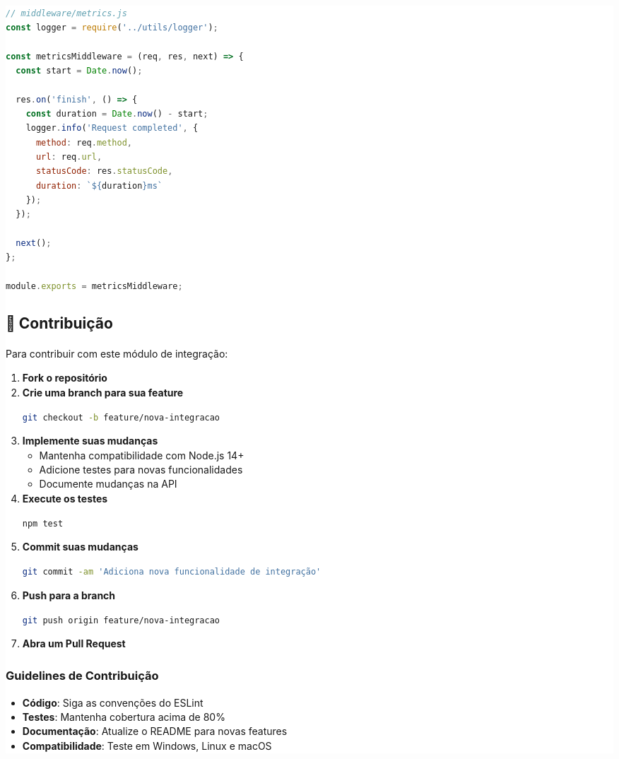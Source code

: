 ```javascript
// middleware/metrics.js
const logger = require('../utils/logger');

const metricsMiddleware = (req, res, next) => {
  const start = Date.now();
  
  res.on('finish', () => {
    const duration = Date.now() - start;
    logger.info('Request completed', {
      method: req.method,
      url: req.url,
      statusCode: res.statusCode,
      duration: `${duration}ms`
    });
  });
  
  next();
};

module.exports = metricsMiddleware;
```

## 🤝 Contribuição

Para contribuir com este módulo de integração:

1. **Fork o repositório**
2. **Crie uma branch para sua feature**
   ```bash
   git checkout -b feature/nova-integracao
   ```
3. **Implemente suas mudanças**
   - Mantenha compatibilidade com Node.js 14+
   - Adicione testes para novas funcionalidades
   - Documente mudanças na API
4. **Execute os testes**
   ```bash
   npm test
   ```
5. **Commit suas mudanças**
   ```bash
   git commit -am 'Adiciona nova funcionalidade de integração'
   ```
6. **Push para a branch**
   ```bash
   git push origin feature/nova-integracao
   ```
7. **Abra um Pull Request**

### Guidelines de Contribuição

- **Código**: Siga as convenções do ESLint
- **Testes**: Mantenha cobertura acima de 80%
- **Documentação**: Atualize o README para novas features
- **Compatibilidade**: Teste em Windows, Linux e macOS
